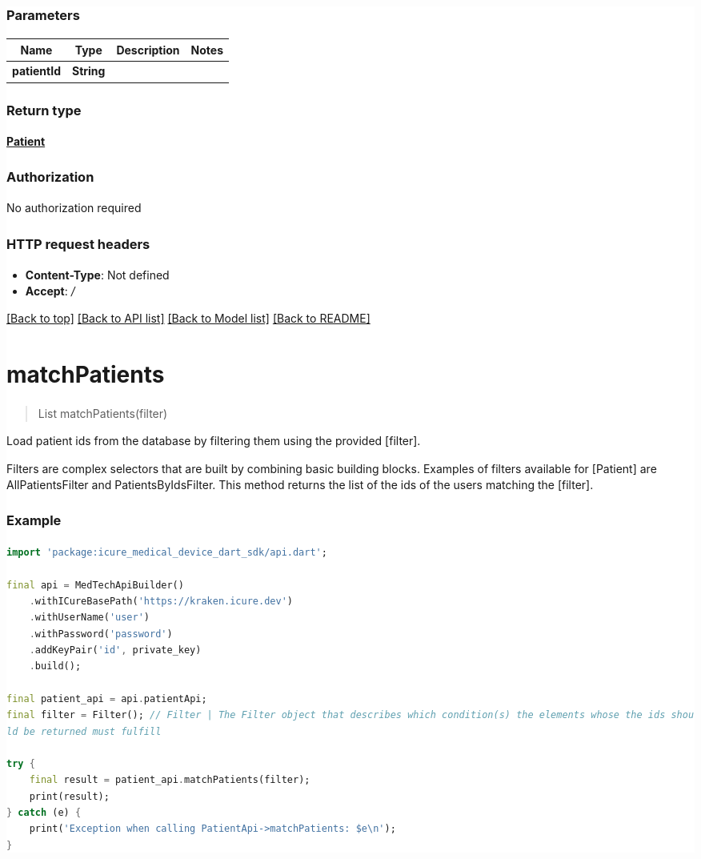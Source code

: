 ### Parameters

Name | Type | Description  | Notes
------------- | ------------- | ------------- | -------------
 **patientId** | **String**|  |

### Return type

[**Patient**](Patient.md)

### Authorization

No authorization required

### HTTP request headers

 - **Content-Type**: Not defined
 - **Accept**: */*

[[Back to top]](#) [[Back to API list]](../README.md#documentation-for-api-endpoints) [[Back to Model list]](../README.md#documentation-for-models) [[Back to README]](../README.md)

# **matchPatients**
> List<String> matchPatients(filter)

Load patient ids from the database by filtering them using the provided [filter].

Filters are complex selectors that are built by combining basic building blocks. Examples of filters available for [Patient] are AllPatientsFilter and PatientsByIdsFilter. This method returns the list of the ids of the users matching the [filter].

### Example
```dart
import 'package:icure_medical_device_dart_sdk/api.dart';

final api = MedTechApiBuilder()
    .withICureBasePath('https://kraken.icure.dev')
    .withUserName('user')
    .withPassword('password')
    .addKeyPair('id', private_key)
    .build();

final patient_api = api.patientApi;
final filter = Filter(); // Filter | The Filter object that describes which condition(s) the elements whose the ids should be returned must fulfill

try {
    final result = patient_api.matchPatients(filter);
    print(result);
} catch (e) {
    print('Exception when calling PatientApi->matchPatients: $e\n');
}
```
